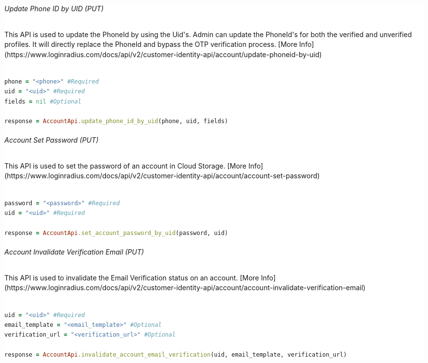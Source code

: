   
  
 
<h6 id="UpdatePhoneIDByUid-put-"> Update Phone ID by UID (PUT)</h6>
 This API is used to update the PhoneId by using the Uid's. Admin can update the PhoneId's for both the verified and unverified profiles. It will directly replace the PhoneId and bypass the OTP verification process.  [More Info](https://www.loginradius.com/docs/api/v2/customer-identity-api/account/update-phoneid-by-uid)

 
 

 ```ruby

 phone = "<phone>" #Required
 uid = "<uid>" #Required
 fields = nil #Optional

response = AccountApi.update_phone_id_by_uid(phone, uid, fields)

 ```
 
  
  
 
<h6 id="SetAccountPasswordByUid-put-"> Account Set Password (PUT)</h6>
 This API is used to set the password of an account in Cloud Storage.  [More Info](https://www.loginradius.com/docs/api/v2/customer-identity-api/account/account-set-password)

 
 

 ```ruby

 password = "<password>" #Required
 uid = "<uid>" #Required

response = AccountApi.set_account_password_by_uid(password, uid)

 ```
 
  
  
 
<h6 id="InvalidateAccountEmailVerification-put-"> Account Invalidate Verification Email (PUT)</h6>
 This API is used to invalidate the Email Verification status on an account.  [More Info](https://www.loginradius.com/docs/api/v2/customer-identity-api/account/account-invalidate-verification-email)

 
 

 ```ruby

 uid = "<uid>" #Required
 email_template = "<email_template>" #Optional
 verification_url = "<verification_url>" #Optional

response = AccountApi.invalidate_account_email_verification(uid, email_template, verification_url)

 ```
 
  
  
 